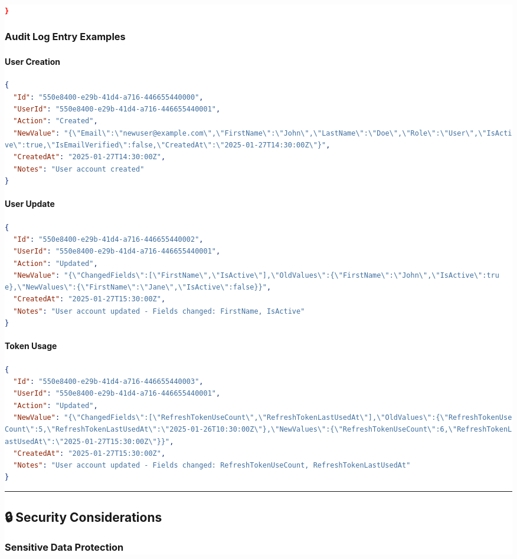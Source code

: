 ```json
}
```

### Audit Log Entry Examples

#### **User Creation**
```json
{
  "Id": "550e8400-e29b-41d4-a716-446655440000",
  "UserId": "550e8400-e29b-41d4-a716-446655440001",
  "Action": "Created",
  "NewValue": "{\"Email\":\"newuser@example.com\",\"FirstName\":\"John\",\"LastName\":\"Doe\",\"Role\":\"User\",\"IsActive\":true,\"IsEmailVerified\":false,\"CreatedAt\":\"2025-01-27T14:30:00Z\"}",
  "CreatedAt": "2025-01-27T14:30:00Z",
  "Notes": "User account created"
}
```

#### **User Update**
```json
{
  "Id": "550e8400-e29b-41d4-a716-446655440002",
  "UserId": "550e8400-e29b-41d4-a716-446655440001",
  "Action": "Updated",
  "NewValue": "{\"ChangedFields\":[\"FirstName\",\"IsActive\"],\"OldValues\":{\"FirstName\":\"John\",\"IsActive\":true},\"NewValues\":{\"FirstName\":\"Jane\",\"IsActive\":false}}",
  "CreatedAt": "2025-01-27T15:30:00Z",
  "Notes": "User account updated - Fields changed: FirstName, IsActive"
}
```

#### **Token Usage**
```json
{
  "Id": "550e8400-e29b-41d4-a716-446655440003",
  "UserId": "550e8400-e29b-41d4-a716-446655440001",
  "Action": "Updated",
  "NewValue": "{\"ChangedFields\":[\"RefreshTokenUseCount\",\"RefreshTokenLastUsedAt\"],\"OldValues\":{\"RefreshTokenUseCount\":5,\"RefreshTokenLastUsedAt\":\"2025-01-26T10:30:00Z\"},\"NewValues\":{\"RefreshTokenUseCount\":6,\"RefreshTokenLastUsedAt\":\"2025-01-27T15:30:00Z\"}}",
  "CreatedAt": "2025-01-27T15:30:00Z",
  "Notes": "User account updated - Fields changed: RefreshTokenUseCount, RefreshTokenLastUsedAt"
}
```

---

## 🔒 Security Considerations

### Sensitive Data Protection
